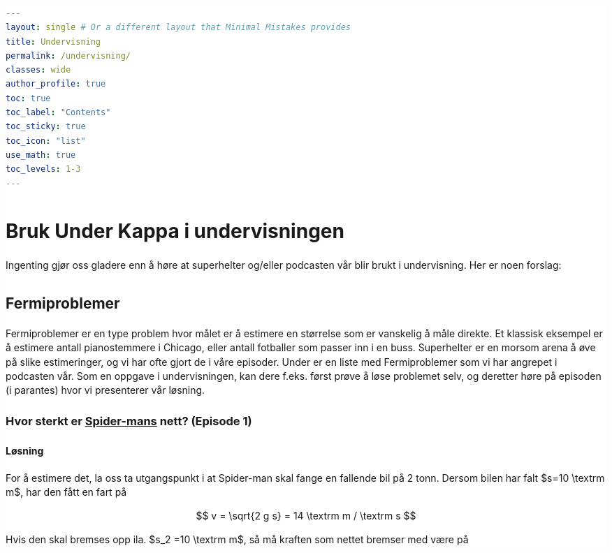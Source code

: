 ```yaml
---
layout: single # Or a different layout that Minimal Mistakes provides 
title: Undervisning
permalink: /undervisning/ 
classes: wide
author_profile: true
toc: true
toc_label: "Contents"
toc_sticky: true
toc_icon: "list"
use_math: true
toc_levels: 1-3
---
```


# Bruk Under Kappa i undervisningen

Ingenting gjør oss gladere enn å høre at superhelter og/eller podcasten vår blir brukt i undervisning.
Her er noen forslag:

## Fermiproblemer

Fermiproblemer er en type problem hvor målet er å estimere en størrelse som er vanskelig å måle direkte.
Et klassisk eksempel er å estimere antall pianostemmere i Chicago, eller antall fotballer som passer inn i en buss.
Superhelter er en morsom arena å øve på slike estimeringer, og vi har ofte gjort de i våre episoder. 
Under er en liste med Fermiproblemer som vi har angrepet i podcasten vår.
Som en oppgave i undervisningen, kan dere f.eks. først prøve å løse problemet selv, og deretter høre på episoden (i parantes) hvor vi presenterer vår løsning.

### Hvor sterkt er [Spider-mans](https://youtu.be/FgE0dL17Fnc?si=I_sOOOOBqyTyPb0T) nett? (Episode 1)

<iframe width="200" height="100" src="https://www.youtube.com/embed/FgE0dL17Fnc?si=JPuu7l0DRB0rVUga" title="YouTube video player" frameborder="0" allow="accelerometer; autoplay; clipboard-write; encrypted-media; gyroscope; picture-in-picture; web-share" referrerpolicy="strict-origin-when-cross-origin" allowfullscreen></iframe>

#### Løsning

For å estimere det, la oss ta utgangspunkt i at Spider-man skal fange en fallende bil på 2 tonn.
Dersom bilen har falt $s=10 \textrm m$, har den fått en fart på

$$
v = \sqrt{2 g s} = 14 \textrm m / \textrm s
$$

Hvis den skal bremses opp ila. $s_2 =10 \textrm m$, så må kraften som nettet bremser med være på 
